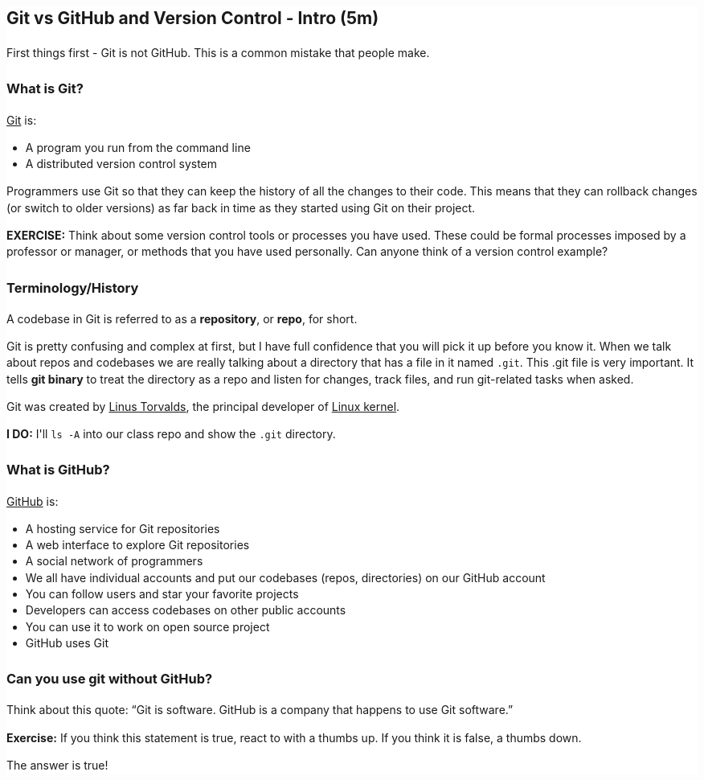 ## Git vs GitHub and Version Control - Intro (5m)

First things first - Git is not GitHub. This is a common mistake that people make.

### What is Git?

[Git](https://git-scm.com/) is:

- A program you run from the command line
- A distributed version control system

Programmers use Git so that they can keep the history of all the changes to their code. This means that they can rollback changes (or switch to older versions) as far back in time as they started using Git on their project.

**EXERCISE:** Think about some version control tools or processes you have used. These could be formal processes imposed by a professor or manager, or methods that you have used personally. Can anyone think of a version control example?

### Terminology/History

A codebase in Git is referred to as a **repository**, or **repo**, for short.

Git is pretty confusing and complex at first, but I have full confidence that you will pick it up before you know it. When we talk about repos and codebases we are really talking about a directory that has a file in it named `.git`. This .git file is very important.  It tells **git binary** to treat the directory as a repo and listen for changes, track files, and run git-related tasks when asked.

Git was created by [Linus Torvalds](https://en.wikipedia.org/wiki/Linus_Torvalds), the principal developer of [Linux kernel](https://en.wikipedia.org/wiki/Linux_kernel).

**I DO:** I'll `ls -A` into our class repo and show the `.git` directory.

### What is GitHub?

[GitHub](https://github.com/) is:

- A hosting service for Git repositories
- A web interface to explore Git repositories
- A social network of programmers
- We all have individual accounts and put our codebases (repos, directories) on our GitHub account
- You can follow users and star your favorite projects
- Developers can access codebases on other public accounts
- You can use it to work on open source project
- GitHub uses Git

### Can you use git without GitHub?

Think about this quote: “Git is software. GitHub is a company that happens to use Git software.”  

**Exercise:** If you think this statement is true, react to with a thumbs up.  If you think it is false, a thumbs down. 

The answer is true! 

